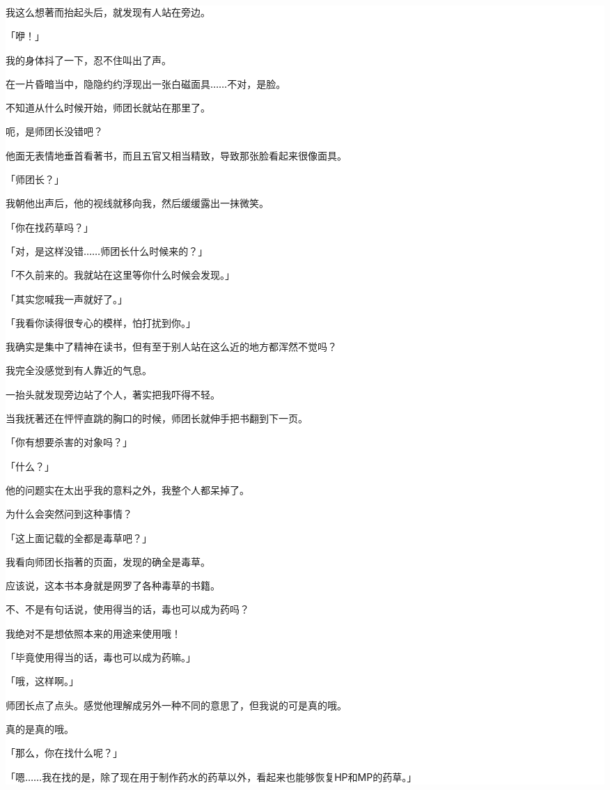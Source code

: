 我这么想著而抬起头后，就发现有人站在旁边。

「咿！」

我的身体抖了一下，忍不住叫出了声。

在一片昏暗当中，隐隐约约浮现出一张白磁面具……不对，是脸。

不知道从什么时候开始，师团长就站在那里了。

呃，是师团长没错吧？

他面无表情地垂首看著书，而且五官又相当精致，导致那张脸看起来很像面具。

「师团长？」

我朝他出声后，他的视线就移向我，然后缓缓露出一抹微笑。

「你在找药草吗？」

「对，是这样没错……师团长什么时候来的？」

「不久前来的。我就站在这里等你什么时候会发现。」

「其实您喊我一声就好了。」

「我看你读得很专心的模样，怕打扰到你。」

我确实是集中了精神在读书，但有至于别人站在这么近的地方都浑然不觉吗？

我完全没感觉到有人靠近的气息。

一抬头就发现旁边站了个人，著实把我吓得不轻。

当我抚著还在怦怦直跳的胸口的时候，师团长就伸手把书翻到下一页。

「你有想要杀害的对象吗？」

「什么？」

他的问题实在太出乎我的意料之外，我整个人都呆掉了。

为什么会突然问到这种事情？

「这上面记载的全都是毒草吧？」

我看向师团长指著的页面，发现的确全是毒草。

应该说，这本书本身就是网罗了各种毒草的书籍。

不、不是有句话说，使用得当的话，毒也可以成为药吗？

我绝对不是想依照本来的用途来使用哦！

「毕竟使用得当的话，毒也可以成为药嘛。」

「哦，这样啊。」

师团长点了点头。感觉他理解成另外一种不同的意思了，但我说的可是真的哦。

真的是真的哦。

「那么，你在找什么呢？」

「嗯……我在找的是，除了现在用于制作药水的药草以外，看起来也能够恢复HP和MP的药草。」
